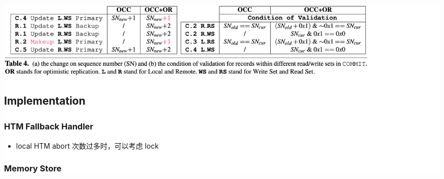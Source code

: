 <p/><img src="assets/Table4.png" width="720"/>

## Implementation

### HTM Fallback Handler

- local HTM abort 次数过多时，可以考虑 lock

### Memory Store
